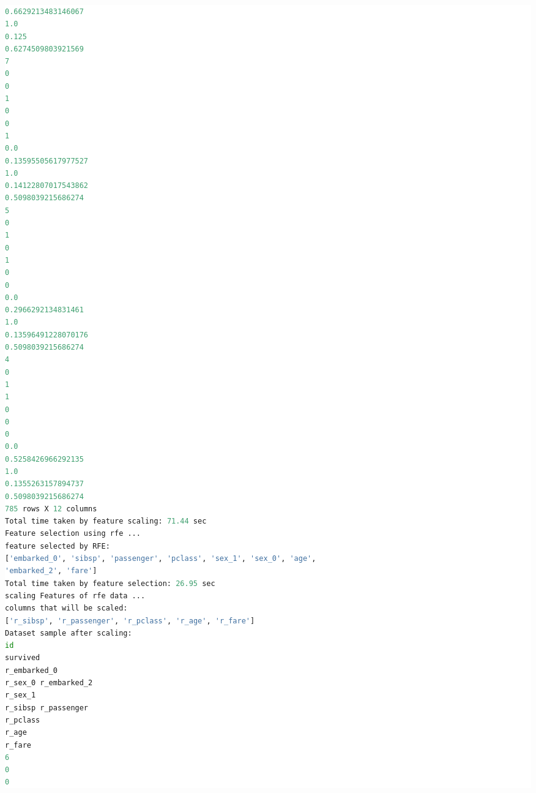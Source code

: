 ```python
0.6629213483146067
1.0
0.125
0.6274509803921569
7
0
0
1
0
0
1
0.0
0.13595505617977527
1.0
0.14122807017543862
0.5098039215686274
5
0
1
0
1
0
0
0.0
0.2966292134831461
1.0
0.13596491228070176
0.5098039215686274
4
0
1
1
0
0
0
0.0
0.5258426966292135
1.0
0.1355263157894737
0.5098039215686274
785 rows X 12 columns
Total time taken by feature scaling: 71.44 sec
Feature selection using rfe ...
feature selected by RFE:
['embarked_0', 'sibsp', 'passenger', 'pclass', 'sex_1', 'sex_0', 'age',
'embarked_2', 'fare']
Total time taken by feature selection: 26.95 sec
scaling Features of rfe data ...
columns that will be scaled:
['r_sibsp', 'r_passenger', 'r_pclass', 'r_age', 'r_fare']
Dataset sample after scaling:
id
survived
r_embarked_0
r_sex_0 r_embarked_2
r_sex_1
r_sibsp r_passenger
r_pclass
r_age
r_fare
6
0
0
```